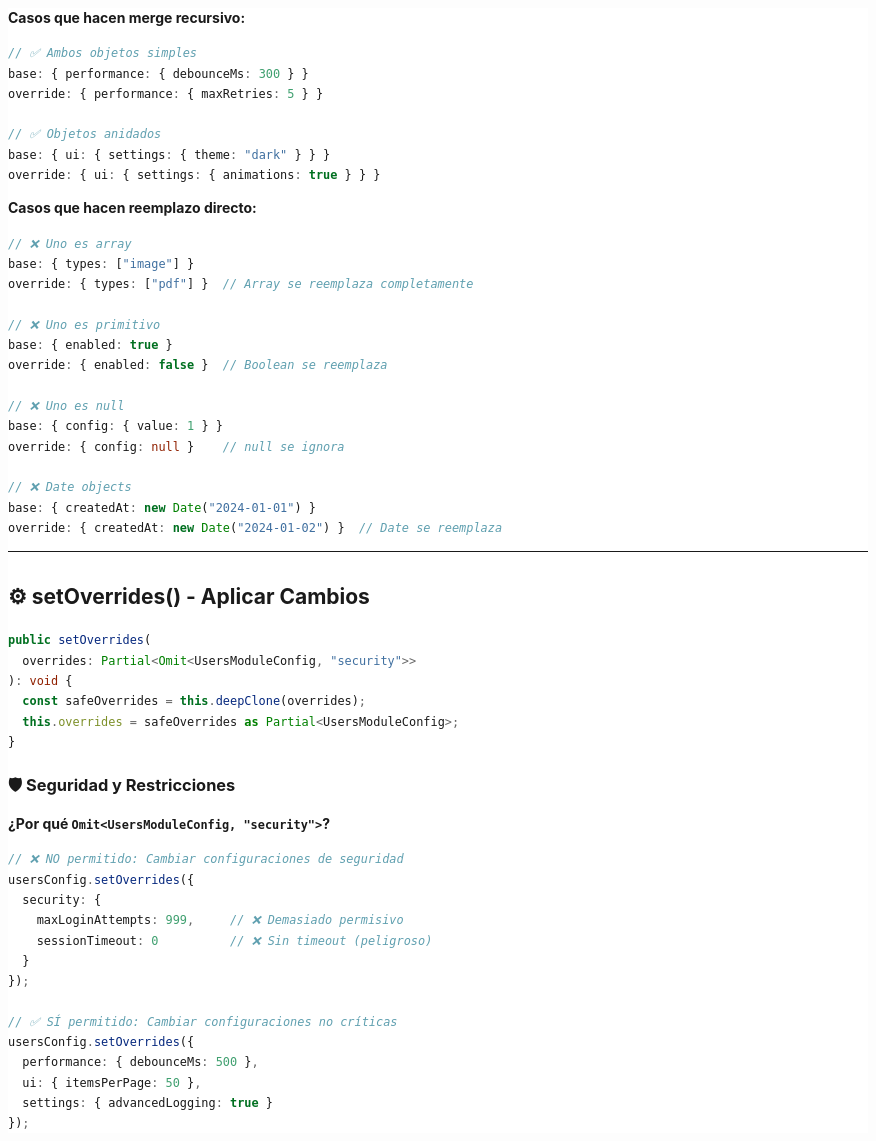 **Casos que hacen merge recursivo:**
```typescript
// ✅ Ambos objetos simples
base: { performance: { debounceMs: 300 } }
override: { performance: { maxRetries: 5 } }

// ✅ Objetos anidados
base: { ui: { settings: { theme: "dark" } } }
override: { ui: { settings: { animations: true } } }
```

**Casos que hacen reemplazo directo:**
```typescript
// ❌ Uno es array
base: { types: ["image"] }
override: { types: ["pdf"] }  // Array se reemplaza completamente

// ❌ Uno es primitivo
base: { enabled: true }
override: { enabled: false }  // Boolean se reemplaza

// ❌ Uno es null
base: { config: { value: 1 } }
override: { config: null }    // null se ignora

// ❌ Date objects
base: { createdAt: new Date("2024-01-01") }
override: { createdAt: new Date("2024-01-02") }  // Date se reemplaza
```

---

## ⚙️ **setOverrides() - Aplicar Cambios**

```typescript
public setOverrides(
  overrides: Partial<Omit<UsersModuleConfig, "security">>
): void {
  const safeOverrides = this.deepClone(overrides);
  this.overrides = safeOverrides as Partial<UsersModuleConfig>;
}
```

### **🛡️ Seguridad y Restricciones**

**¿Por qué `Omit<UsersModuleConfig, "security">`?**

```typescript
// ❌ NO permitido: Cambiar configuraciones de seguridad
usersConfig.setOverrides({
  security: {
    maxLoginAttempts: 999,     // ❌ Demasiado permisivo
    sessionTimeout: 0          // ❌ Sin timeout (peligroso)
  }
});

// ✅ SÍ permitido: Cambiar configuraciones no críticas
usersConfig.setOverrides({
  performance: { debounceMs: 500 },
  ui: { itemsPerPage: 50 },
  settings: { advancedLogging: true }
});
```

